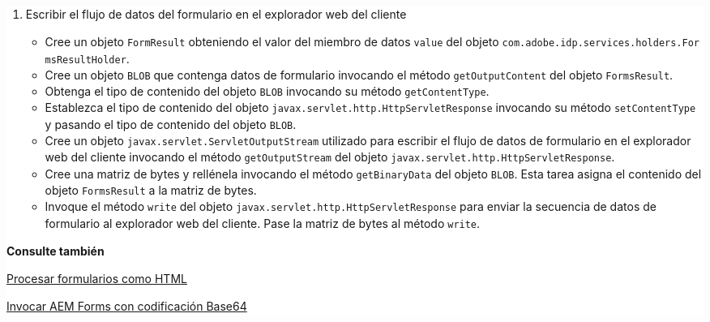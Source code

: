 1. Escribir el flujo de datos del formulario en el explorador web del cliente

   * Cree un objeto `FormResult` obteniendo el valor del miembro de datos `value` del objeto `com.adobe.idp.services.holders.FormsResultHolder`.
   * Cree un objeto `BLOB` que contenga datos de formulario invocando el método `getOutputContent` del objeto `FormsResult`.
   * Obtenga el tipo de contenido del objeto `BLOB` invocando su método `getContentType`.
   * Establezca el tipo de contenido del objeto `javax.servlet.http.HttpServletResponse` invocando su método `setContentType` y pasando el tipo de contenido del objeto `BLOB`.
   * Cree un objeto `javax.servlet.ServletOutputStream` utilizado para escribir el flujo de datos de formulario en el explorador web del cliente invocando el método `getOutputStream` del objeto `javax.servlet.http.HttpServletResponse`.
   * Cree una matriz de bytes y rellénela invocando el método `getBinaryData` del objeto `BLOB`. Esta tarea asigna el contenido del objeto `FormsResult` a la matriz de bytes.
   * Invoque el método `write` del objeto `javax.servlet.http.HttpServletResponse` para enviar la secuencia de datos de formulario al explorador web del cliente. Pase la matriz de bytes al método `write`.

**Consulte también**

[Procesar formularios como HTML](#rendering-forms-as-html)

[Invocar AEM Forms con codificación Base64](/help/forms/developing/invoking-aem-forms-using-web.md#invoking-aem-forms-using-base64-encoding)

